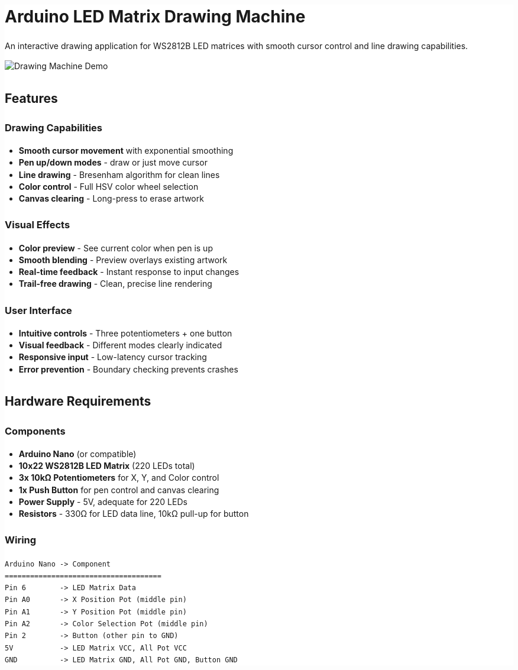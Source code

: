 # Arduino LED Matrix Drawing Machine

An interactive drawing application for WS2812B LED matrices with smooth cursor control and line drawing capabilities.

![Drawing Machine Demo](https://img.shields.io/badge/Status-Functional-brightgreen)

## Features

### Drawing Capabilities
- **Smooth cursor movement** with exponential smoothing
- **Pen up/down modes** - draw or just move cursor
- **Line drawing** - Bresenham algorithm for clean lines
- **Color control** - Full HSV color wheel selection
- **Canvas clearing** - Long-press to erase artwork

### Visual Effects
- **Color preview** - See current color when pen is up
- **Smooth blending** - Preview overlays existing artwork
- **Real-time feedback** - Instant response to input changes
- **Trail-free drawing** - Clean, precise line rendering

### User Interface
- **Intuitive controls** - Three potentiometers + one button
- **Visual feedback** - Different modes clearly indicated
- **Responsive input** - Low-latency cursor tracking
- **Error prevention** - Boundary checking prevents crashes

## Hardware Requirements

### Components
- **Arduino Nano** (or compatible)
- **10x22 WS2812B LED Matrix** (220 LEDs total) 
- **3x 10kΩ Potentiometers** for X, Y, and Color control
- **1x Push Button** for pen control and canvas clearing
- **Power Supply** - 5V, adequate for 220 LEDs
- **Resistors** - 330Ω for LED data line, 10kΩ pull-up for button

### Wiring
```
Arduino Nano -> Component
=====================================
Pin 6        -> LED Matrix Data
Pin A0       -> X Position Pot (middle pin)
Pin A1       -> Y Position Pot (middle pin) 
Pin A2       -> Color Selection Pot (middle pin)
Pin 2        -> Button (other pin to GND)
5V           -> LED Matrix VCC, All Pot VCC
GND          -> LED Matrix GND, All Pot GND, Button GND
```
